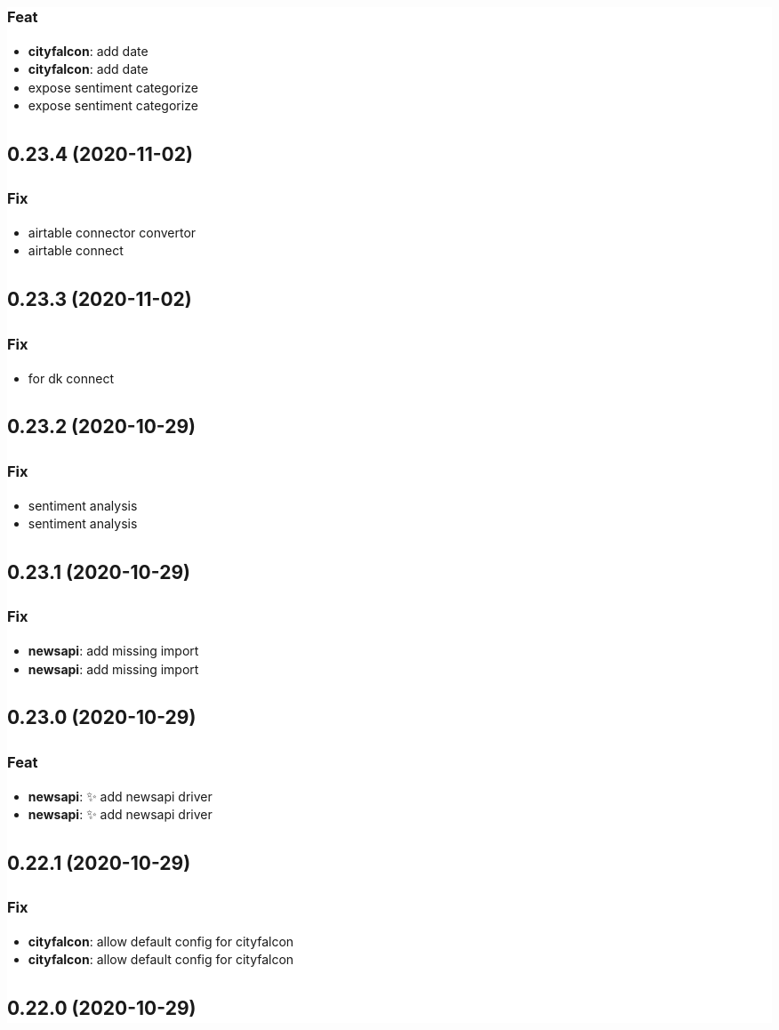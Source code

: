 ### Feat

- **cityfalcon**: add date
- **cityfalcon**: add date
- expose sentiment categorize
- expose sentiment categorize

## 0.23.4 (2020-11-02)

### Fix

- airtable connector convertor
- airtable connect

## 0.23.3 (2020-11-02)

### Fix

- for dk connect

## 0.23.2 (2020-10-29)

### Fix

- sentiment analysis
- sentiment analysis

## 0.23.1 (2020-10-29)

### Fix

- **newsapi**: add missing import
- **newsapi**: add missing import

## 0.23.0 (2020-10-29)

### Feat

- **newsapi**: :sparkles: add newsapi driver
- **newsapi**: :sparkles: add newsapi driver

## 0.22.1 (2020-10-29)

### Fix

- **cityfalcon**: allow default config for cityfalcon
- **cityfalcon**: allow default config for cityfalcon

## 0.22.0 (2020-10-29)
